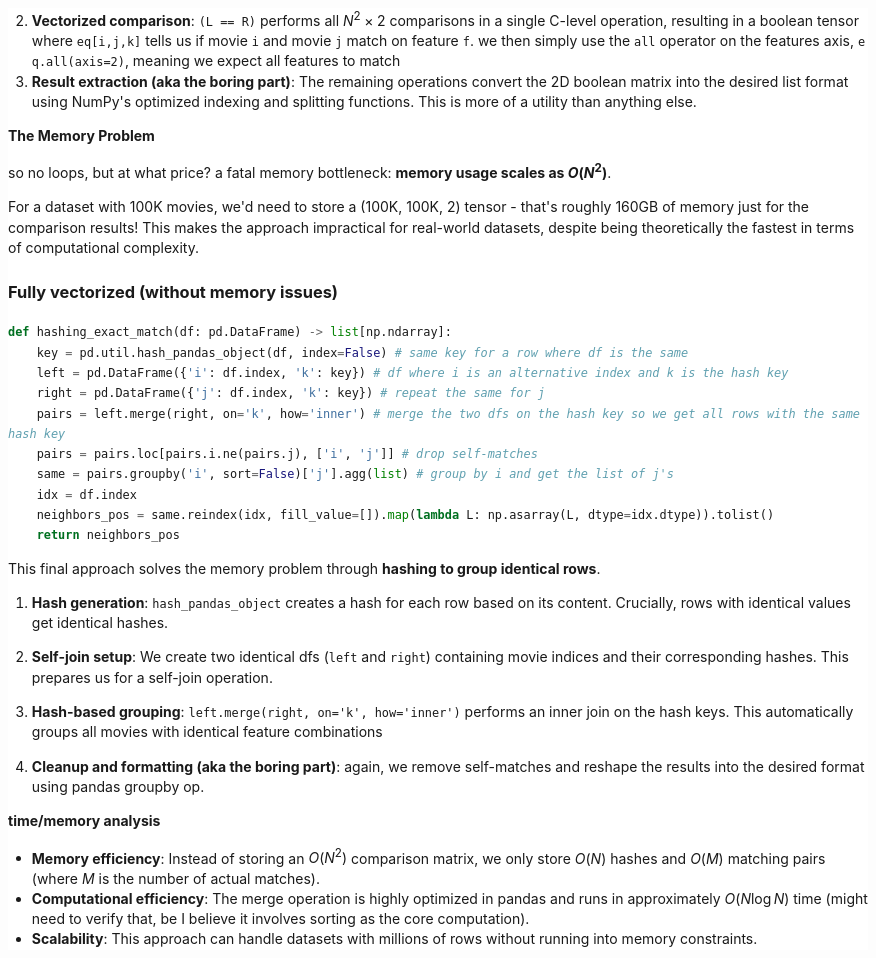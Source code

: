 2. **Vectorized comparison**: `(L == R)` performs all $N^2 \times 2$ comparisons in a single C-level operation, resulting in a boolean tensor where `eq[i,j,k]` tells us if movie `i` and movie `j` match on feature `f`. we then simply use the `all` operator on the features axis, `eq.all(axis=2)`, meaning we expect all features to match
3. **Result extraction (aka the boring part)**: The remaining operations convert the 2D boolean matrix into the desired list format using NumPy's optimized indexing and splitting functions. This is more of a utility than anything else.

**The Memory Problem**

so no loops, but at what price? a fatal memory bottleneck: **memory usage scales as $O(N^2)$**.

For a dataset with 100K movies, we'd need to store a (100K, 100K, 2) tensor - that's roughly 160GB of memory just for the comparison results! This makes the approach impractical for real-world datasets, despite being theoretically the fastest in terms of computational complexity.

### Fully vectorized (without memory issues)

```python
def hashing_exact_match(df: pd.DataFrame) -> list[np.ndarray]:
    key = pd.util.hash_pandas_object(df, index=False) # same key for a row where df is the same
    left = pd.DataFrame({'i': df.index, 'k': key}) # df where i is an alternative index and k is the hash key
    right = pd.DataFrame({'j': df.index, 'k': key}) # repeat the same for j
    pairs = left.merge(right, on='k', how='inner') # merge the two dfs on the hash key so we get all rows with the same hash key
    pairs = pairs.loc[pairs.i.ne(pairs.j), ['i', 'j']] # drop self-matches
    same = pairs.groupby('i', sort=False)['j'].agg(list) # group by i and get the list of j's
    idx = df.index
    neighbors_pos = same.reindex(idx, fill_value=[]).map(lambda L: np.asarray(L, dtype=idx.dtype)).tolist()
    return neighbors_pos
```

This final approach solves the memory problem through **hashing to group identical rows**.

1. **Hash generation**: `hash_pandas_object` creates a hash for each row based on its content. Crucially, rows with identical values get identical hashes.

2. **Self-join setup**: We create two identical dfs (`left` and `right`) containing movie indices and their corresponding hashes. This prepares us for a self-join operation.

3. **Hash-based grouping**: `left.merge(right, on='k', how='inner')` performs an inner join on the hash keys. This automatically groups all movies with identical feature combinations

4. **Cleanup and formatting (aka the boring part)**: again, we remove self-matches and reshape the results into the desired format using pandas groupby op.

**time/memory analysis**

- **Memory efficiency**: Instead of storing an $O(N^2)$ comparison matrix, we only store $O(N)$ hashes and $O(M)$ matching pairs (where $M$ is the number of actual matches).
- **Computational efficiency**: The merge operation is highly optimized in pandas and runs in approximately $O(N \log N)$ time (might need to verify that, be I believe it involves sorting as the core computation).
- **Scalability**: This approach can handle datasets with millions of rows without running into memory constraints.
